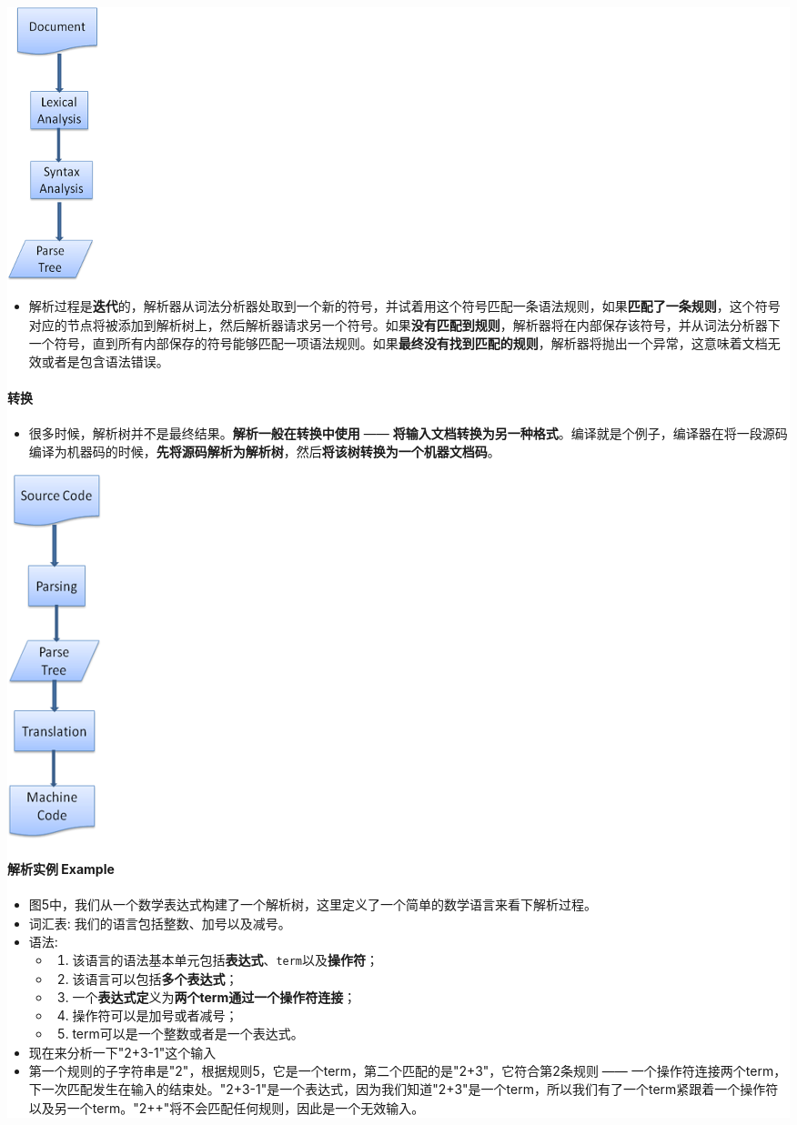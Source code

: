 ![图6：从源文档到解析树](./images/2011110316272491.png)

- 解析过程是**迭代**的，解析器从词法分析器处取到一个新的符号，并试着用这个符号匹配一条语法规则，如果**匹配了一条规则**，这个符号对应的节点将被添加到解析树上，然后解析器请求另一个符号。如果**没有匹配到规则**，解析器将在内部保存该符号，并从词法分析器下一个符号，直到所有内部保存的符号能够匹配一项语法规则。如果**最终没有找到匹配的规则**，解析器将抛出一个异常，这意味着文档无效或者是包含语法错误。

#### 转换
- 很多时候，解析树并不是最终结果。**解析一般在转换中使用** —— **将输入文档转换为另一种格式**。编译就是个例子，编译器在将一段源码编译为机器码的时候，**先将源码解析为解析树**，然后**将该树转换为一个机器文档码**。

![图7：编译流程](./images/2011110316274796.png)

#### 解析实例 Example
- 图5中，我们从一个数学表达式构建了一个解析树，这里定义了一个简单的数学语言来看下解析过程。
- 词汇表: 我们的语言包括整数、加号以及减号。
- 语法:
	- 1. 该语言的语法基本单元包括**表达式**、`term`以及**操作符**；
	- 2. 该语言可以包括**多个表达式**；
	- 3. 一个**表达式定**义为**两个term通过一个操作符连接**；
	- 4. 操作符可以是加号或者减号；
	- 5. term可以是一个整数或者是一个表达式。
- 现在来分析一下"2+3-1"这个输入
- 第一个规则的子字符串是"2"，根据规则5，它是一个term，第二个匹配的是"2+3"，它符合第2条规则 —— 一个操作符连接两个term，下一次匹配发生在输入的结束处。"2+3-1"是一个表达式，因为我们知道"2+3"是一个term，所以我们有了一个term紧跟着一个操作符以及另一个term。"2++"将不会匹配任何规则，因此是一个无效输入。
